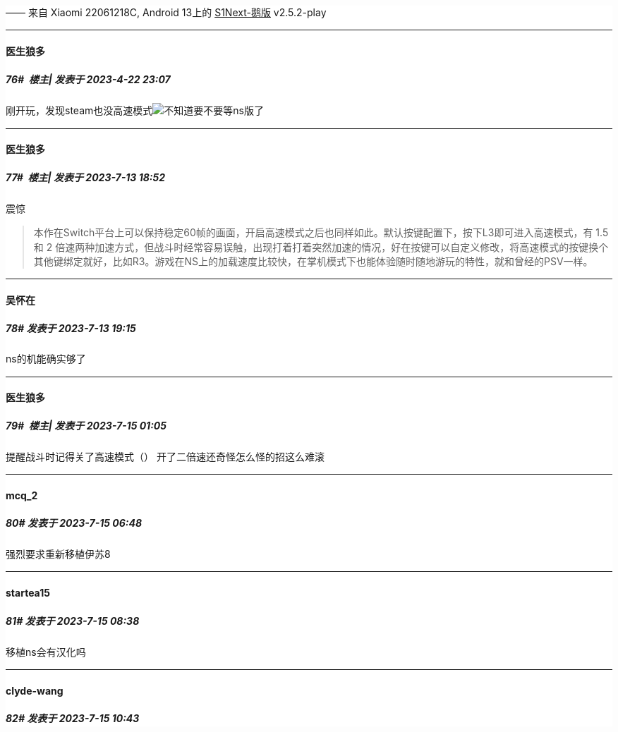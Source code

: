 —— 来自 Xiaomi 22061218C, Android 13上的 [S1Next-鹅版](https://github.com/ykrank/S1-Next/releases) v2.5.2-play

*****

####  医生狼多  
##### 76#         楼主| 发表于 2023-4-22 23:07

刚开玩，发现steam也没高速模式<img src="https://static.saraba1st.com/image/smiley/face2017/022.png" referrerpolicy="no-referrer">不知道要不要等ns版了

*****

####  医生狼多  
##### 77#         楼主| 发表于 2023-7-13 18:52

震惊<blockquote>本作在Switch平台上可以保持稳定60帧的画面，开启高速模式之后也同样如此。默认按键配置下，按下L3即可进入高速模式，有 1.5 和 2 倍速两种加速方式，但战斗时经常容易误触，出现打着打着突然加速的情况，好在按键可以自定义修改，将高速模式的按键换个其他键绑定就好，比如R3。游戏在NS上的加载速度比较快，在掌机模式下也能体验随时随地游玩的特性，就和曾经的PSV一样。</blockquote>


*****

####  吴怀在  
##### 78#       发表于 2023-7-13 19:15

ns的机能确实够了


*****

####  医生狼多  
##### 79#         楼主| 发表于 2023-7-15 01:05

提醒战斗时记得关了高速模式（）
开了二倍速还奇怪怎么怪的招这么难滚


*****

####  mcq_2  
##### 80#       发表于 2023-7-15 06:48

强烈要求重新移植伊苏8


*****

####  startea15  
##### 81#       发表于 2023-7-15 08:38

移植ns会有汉化吗


*****

####  clyde-wang  
##### 82#       发表于 2023-7-15 10:43
